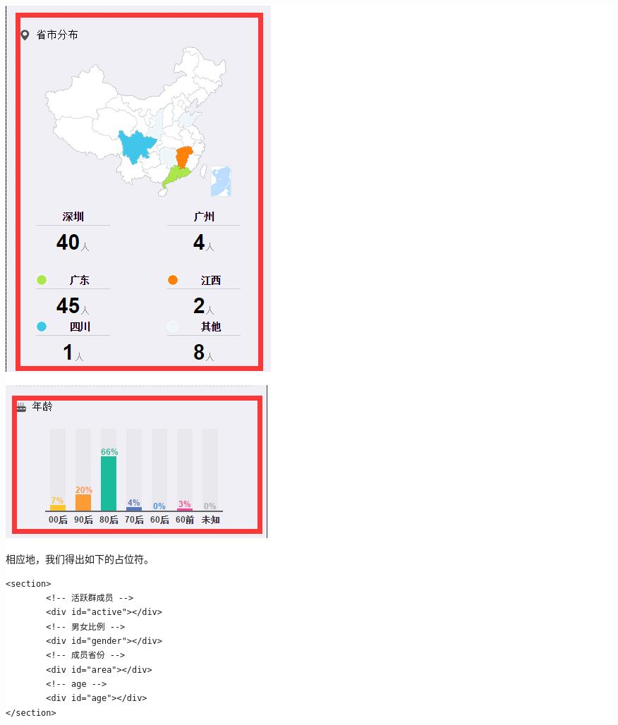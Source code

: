 ![5](./5.png)

![6](./6.png)

相应地，我们得出如下的占位符。

```
<section>
        <!-- 活跃群成员 -->
        <div id="active"></div>
        <!-- 男女比例 -->
        <div id="gender"></div>
        <!-- 成员省份 -->
        <div id="area"></div>
        <!-- age -->
        <div id="age"></div>
</section>
```
